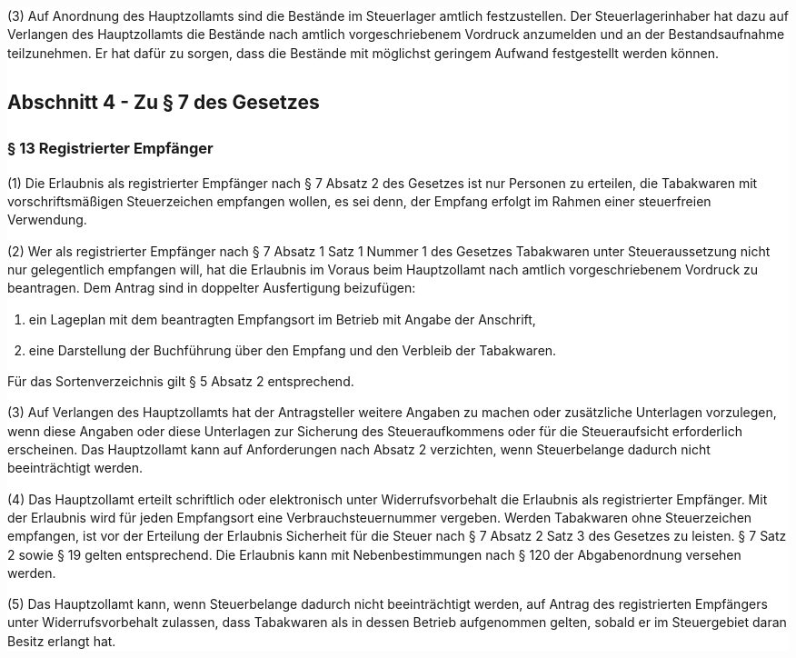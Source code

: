 (3) Auf Anordnung des Hauptzollamts sind die Bestände im Steuerlager
amtlich festzustellen. Der Steuerlagerinhaber hat dazu auf Verlangen
des Hauptzollamts die Bestände nach amtlich vorgeschriebenem Vordruck
anzumelden und an der Bestandsaufnahme teilzunehmen. Er hat dafür zu
sorgen, dass die Bestände mit möglichst geringem Aufwand festgestellt
werden können.


## Abschnitt 4 - Zu § 7 des Gesetzes


### § 13 Registrierter Empfänger

(1) Die Erlaubnis als registrierter Empfänger nach § 7 Absatz 2 des
Gesetzes ist nur Personen zu erteilen, die Tabakwaren mit
vorschriftsmäßigen Steuerzeichen empfangen wollen, es sei denn, der
Empfang erfolgt im Rahmen einer steuerfreien Verwendung.

(2) Wer als registrierter Empfänger nach § 7 Absatz 1 Satz 1 Nummer 1
des Gesetzes Tabakwaren unter Steueraussetzung nicht nur gelegentlich
empfangen will, hat die Erlaubnis im Voraus beim Hauptzollamt nach
amtlich vorgeschriebenem Vordruck zu beantragen. Dem Antrag sind in
doppelter Ausfertigung beizufügen:

1.  ein Lageplan mit dem beantragten Empfangsort im Betrieb mit Angabe der
    Anschrift,


2.  eine Darstellung der Buchführung über den Empfang und den Verbleib der
    Tabakwaren.



Für das Sortenverzeichnis gilt § 5 Absatz 2 entsprechend.

(3) Auf Verlangen des Hauptzollamts hat der Antragsteller weitere
Angaben zu machen oder zusätzliche Unterlagen vorzulegen, wenn diese
Angaben oder diese Unterlagen zur Sicherung des Steueraufkommens oder
für die Steueraufsicht erforderlich erscheinen. Das Hauptzollamt kann
auf Anforderungen nach Absatz 2 verzichten, wenn Steuerbelange dadurch
nicht beeinträchtigt werden.

(4) Das Hauptzollamt erteilt schriftlich oder elektronisch unter
Widerrufsvorbehalt die Erlaubnis als registrierter Empfänger. Mit der
Erlaubnis wird für jeden Empfangsort eine Verbrauchsteuernummer
vergeben. Werden Tabakwaren ohne Steuerzeichen empfangen, ist vor der
Erteilung der Erlaubnis Sicherheit für die Steuer nach § 7 Absatz 2
Satz 3 des Gesetzes zu leisten. § 7 Satz 2 sowie § 19 gelten
entsprechend. Die Erlaubnis kann mit Nebenbestimmungen nach § 120 der
Abgabenordnung versehen werden.

(5) Das Hauptzollamt kann, wenn Steuerbelange dadurch nicht
beeinträchtigt werden, auf Antrag des registrierten Empfängers unter
Widerrufsvorbehalt zulassen, dass Tabakwaren als in dessen Betrieb
aufgenommen gelten, sobald er im Steuergebiet daran Besitz erlangt
hat.
